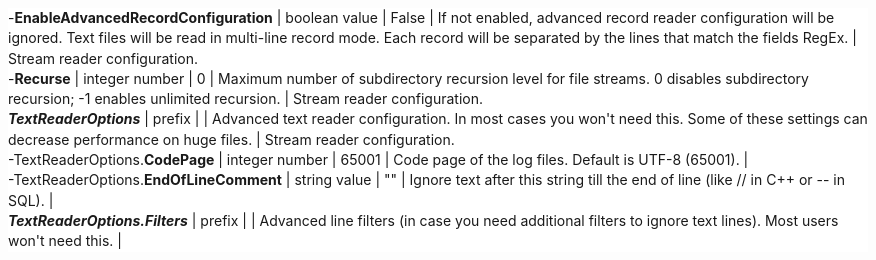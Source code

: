  -**EnableAdvancedRecordConfiguration**                                                | boolean value                                                                                                                                                                                                                            | False                                                                                                                                                                                                | If not enabled, advanced record reader configuration will be ignored. Text files will be read in multi-line record mode. Each record will be separated by the lines that match the fields RegEx.                                                                                                                                                                                  | Stream reader configuration.             
 -**Recurse**                                                                          | integer number                                                                                                                                                                                                                           | 0                                                                                                                                                                                                    | Maximum number of subdirectory recursion level for file streams. 0 disables subdirectory recursion; -1 enables unlimited recursion.                                                                                                                                                                                                                                               | Stream reader configuration.             
 ***TextReaderOptions***                                                               | prefix                                                                                                                                                                                                                                   |                                                                                                                                                                                                      | Advanced text reader configuration. In most cases you won't need this. Some of these settings can decrease performance on huge files.                                                                                                                                                                                                                                             | Stream reader configuration.             
 -TextReaderOptions.**CodePage**                                                       | integer number                                                                                                                                                                                                                           | 65001                                                                                                                                                                                                | Code page of the log files. Default is UTF-8 (65001).                                                                                                                                                                                                                                                                                                                             |                                          
 -TextReaderOptions.**EndOfLineComment**                                               | string value                                                                                                                                                                                                                             | ""                                                                                                                                                                                                   | Ignore text after this string till the end of line (like // in C++ or -- in SQL).                                                                                                                                                                                                                                                                                                 |                                          
 ***TextReaderOptions.Filters***                                                       | prefix                                                                                                                                                                                                                                   |                                                                                                                                                                                                      | Advanced line filters (in case you need additional filters to ignore text lines). Most users won't need this.                                                                                                                                                                                                                                                                     |                                          